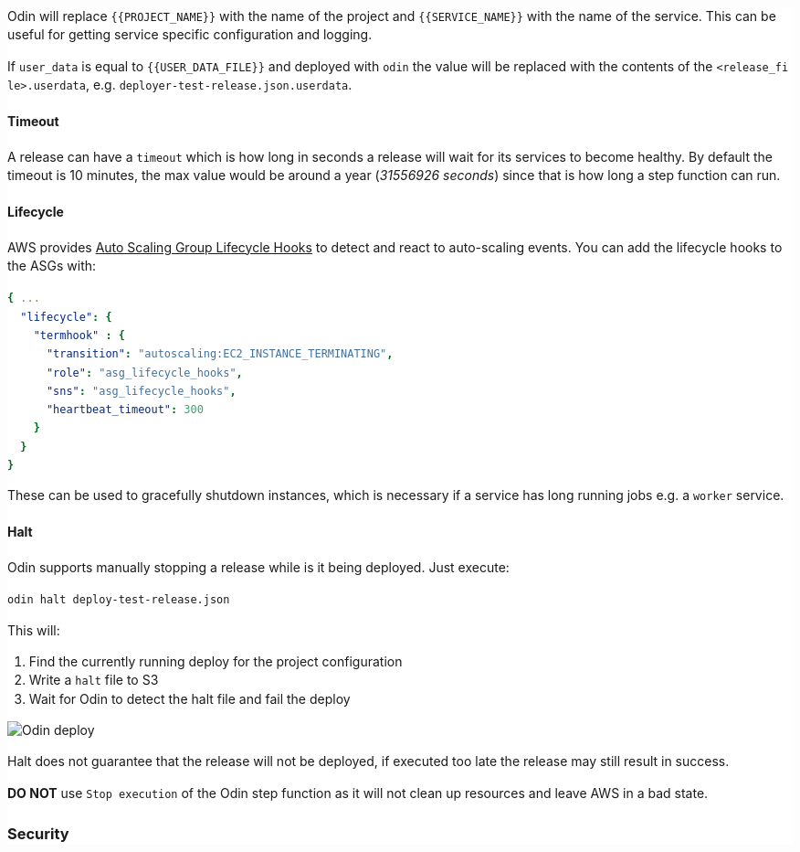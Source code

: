 Odin will replace `{{PROJECT_NAME}}` with the name of the project and `{{SERVICE_NAME}}` with the name of the service. This can be useful for getting service specific configuration and logging.

If `user_data` is equal to `{{USER_DATA_FILE}}` and deployed with `odin` the value will be replaced with the contents of the `<release_file>.userdata`, e.g. `deployer-test-release.json.userdata`.

#### Timeout

A release can have a `timeout` which is how long in seconds a release will wait for its services to become healthy. By default the timeout is 10 minutes, the max value would be around a year (*31556926 seconds*) since that is how long a step function can run.

#### Lifecycle

AWS provides [Auto Scaling Group Lifecycle Hooks](https://docs.aws.amazon.com/autoscaling/ec2/userguide/lifecycle-hooks.html) to detect and react to auto-scaling events. You can add the lifecycle hooks to the ASGs with:

```yaml
{ ...
  "lifecycle": {
    "termhook" : {
      "transition": "autoscaling:EC2_INSTANCE_TERMINATING",
      "role": "asg_lifecycle_hooks",
      "sns": "asg_lifecycle_hooks",
      "heartbeat_timeout": 300
    }
  }
}
```

These can be used to gracefully shutdown instances, which is necessary if a service has long running jobs e.g. a `worker` service.

#### Halt

Odin supports manually stopping a release while is it being deployed. Just execute:

```
odin halt deploy-test-release.json
```

This will:

1. Find the currently running deploy for the project configuration
2. Write a `halt` file to S3
3. Wait for Odin to detect the halt file and fail the deploy

<img src="./assets/odin-halt.gif" alt="Odin deploy" />

Halt does not guarantee that the release will not be deployed, if executed too late the release may still result in success.

**DO NOT** use `Stop execution` of the Odin step function as it will not clean up resources and leave AWS in a bad state.

### Security
